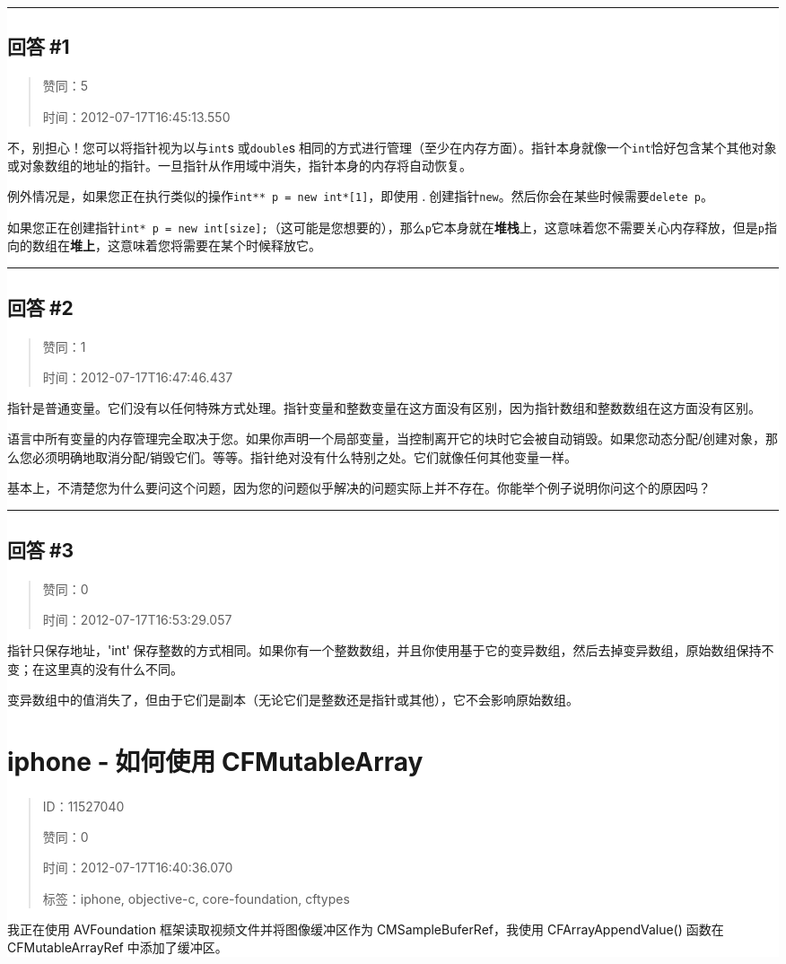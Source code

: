 * * *

## 回答 #1

> 赞同：5
> 
> 时间：2012-07-17T16:45:13.550

不，别担心！您可以将指针视为以与`int`s 或`double`s 相同的方式进行管理（至少在内存方面）。指针本身就像一个`int`恰好包含某个其他对象或对象数组的地址的指针。一旦指针从作用域中消失，指针本身的内存将自动恢复。

例外情况是，如果您正在执行类似的操作`int** p = new int*[1]`，即使用 . 创建指针`new`。然后你会在某些时候需要`delete p`。

如果您正在创建指针`int* p = new int[size];`（这可能是您想要的），那么`p`它本身就在**堆栈**上，这意味着您不需要关心内存释放，但是`p`指向的数组在**堆上**，这意味着您将需要在某个时候释放它。

* * *

## 回答 #2

> 赞同：1
> 
> 时间：2012-07-17T16:47:46.437

指针是普通变量。它们没有以任何特殊方式处理。指针变量和整数变量在这方面没有区别，因为指针数组和整数数组在这方面没有区别。

语言中所有变量的内存管理完全取决于您。如果你声明一个局部变量，当控制离开它的块时它会被自动销毁。如果您动态分配/创建对象，那么您必须明确地取消分配/销毁它们。等等。指针绝对没有什么特别之处。它们就像任何其他变量一样。

基本上，不清楚您为什么要问这个问题，因为您的问题似乎解决的问题实际上并不存在。你能举个例子说明你问这个的原因吗？

* * *

## 回答 #3

> 赞同：0
> 
> 时间：2012-07-17T16:53:29.057

指针只保存地址，'int' 保存整数的方式相同。如果你有一个整数数组，并且你使用基于它的变异数组，然后去掉变异数组，原始数组保持不变；在这里真的没有什么不同。

变异数组中的值消失了，但由于它们是副本（无论它们是整数还是指针或其他），它不会影响原始数组。

# iphone - 如何使用 CFMutableArray

> ID：11527040
> 
> 赞同：0
> 
> 时间：2012-07-17T16:40:36.070
> 
> 标签：iphone, objective-c, core-foundation, cftypes

我正在使用 AVFoundation 框架读取视频文件并将图像缓冲区作为 CMSampleBuferRef，我使用 CFArrayAppendValue() 函数在 CFMutableArrayRef 中添加了缓冲区。
